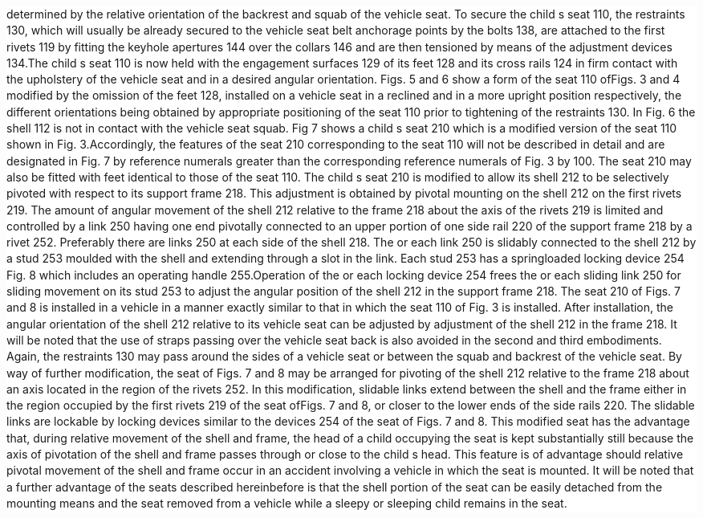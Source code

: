 determined by the relative orientation of the backrest and squab of the vehicle seat. To secure the child s seat 110, the restraints 130, which will usually be already secured to the vehicle seat belt anchorage points by the bolts 138, are attached to the first rivets 119 by fitting the keyhole apertures 144 over the collars 146 and are then tensioned by means of the adjustment devices 134.The child s seat 110 is now held with the engagement surfaces 129 of its feet 128 and its cross rails 124 in firm contact with the upholstery of the vehicle seat and in a desired angular orientation. Figs. 5 and 6 show a form of the seat 110 ofFigs. 3 and 4 modified by the omission of the feet 128, installed on a vehicle seat in a reclined and in a more upright position respectively, the different orientations being obtained by appropriate positioning of the seat 110 prior to tightening of the restraints 130. In Fig. 6 the shell 112 is not in contact with the vehicle seat squab. Fig 7 shows a child s seat 210 which is a modified version of the seat 110 shown in Fig. 3.Accordingly, the features of the seat 210 corresponding to the seat 110 will not be described in detail and are designated in Fig. 7 by reference numerals greater than the corresponding reference numerals of Fig. 3 by 100. The seat 210 may also be fitted with feet identical to those of the seat 110. The child s seat 210 is modified to allow its shell 212 to be selectively pivoted with respect to its support frame 218. This adjustment is obtained by pivotal mounting on the shell 212 on the first rivets 219. The amount of angular movement of the shell 212 relative to the frame 218 about the axis of the rivets 219 is limited and controlled by a link 250 having one end pivotally connected to an upper portion of one side rail 220 of the support frame 218 by a rivet 252. Preferably there are links 250 at each side of the shell 218. The or each link 250 is slidably connected to the shell 212 by a stud 253 moulded with the shell and extending through a slot in the link. Each stud 253 has a springloaded locking device 254 Fig. 8 which includes an operating handle 255.Operation of the or each locking device 254 frees the or each sliding link 250 for sliding movement on its stud 253 to adjust the angular position of the shell 212 in the support frame 218. The seat 210 of Figs. 7 and 8 is installed in a vehicle in a manner exactly similar to that in which the seat 110 of Fig. 3 is installed. After installation, the angular orientation of the shell 212 relative to its vehicle seat can be adjusted by adjustment of the shell 212 in the frame 218. It will be noted that the use of straps passing over the vehicle seat back is also avoided in the second and third embodiments. Again, the restraints 130 may pass around the sides of a vehicle seat or between the squab and backrest of the vehicle seat. By way of further modification, the seat of Figs. 7 and 8 may be arranged for pivoting of the shell 212 relative to the frame 218 about an axis located in the region of the rivets 252. In this modification, slidable links extend between the shell and the frame either in the region occupied by the first rivets 219 of the seat ofFigs. 7 and 8, or closer to the lower ends of the side rails 220. The slidable links are lockable by locking devices similar to the devices 254 of the seat of Figs. 7 and 8. This modified seat has the advantage that, during relative movement of the shell and frame, the head of a child occupying the seat is kept substantially still because the axis of pivotation of the shell and frame passes through or close to the child s head. This feature is of advantage should relative pivotal movement of the shell and frame occur in an accident involving a vehicle in which the seat is mounted. It will be noted that a further advantage of the seats described hereinbefore is that the shell portion of the seat can be easily detached from the mounting means and the seat removed from a vehicle while a sleepy or sleeping child remains in the seat.